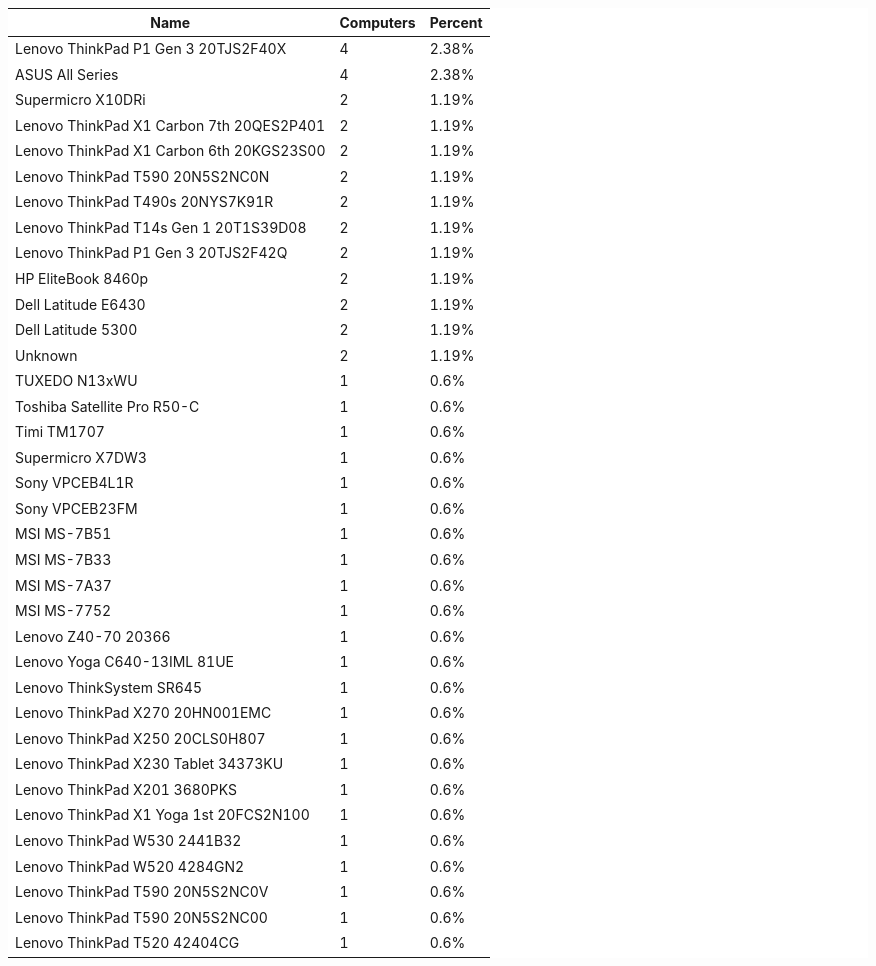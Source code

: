 
| Name                                     | Computers | Percent |
|------------------------------------------|-----------|---------|
| Lenovo ThinkPad P1 Gen 3 20TJS2F40X      | 4         | 2.38%   |
| ASUS All Series                          | 4         | 2.38%   |
| Supermicro X10DRi                        | 2         | 1.19%   |
| Lenovo ThinkPad X1 Carbon 7th 20QES2P401 | 2         | 1.19%   |
| Lenovo ThinkPad X1 Carbon 6th 20KGS23S00 | 2         | 1.19%   |
| Lenovo ThinkPad T590 20N5S2NC0N          | 2         | 1.19%   |
| Lenovo ThinkPad T490s 20NYS7K91R         | 2         | 1.19%   |
| Lenovo ThinkPad T14s Gen 1 20T1S39D08    | 2         | 1.19%   |
| Lenovo ThinkPad P1 Gen 3 20TJS2F42Q      | 2         | 1.19%   |
| HP EliteBook 8460p                       | 2         | 1.19%   |
| Dell Latitude E6430                      | 2         | 1.19%   |
| Dell Latitude 5300                       | 2         | 1.19%   |
| Unknown                                  | 2         | 1.19%   |
| TUXEDO N13xWU                            | 1         | 0.6%    |
| Toshiba Satellite Pro R50-C              | 1         | 0.6%    |
| Timi TM1707                              | 1         | 0.6%    |
| Supermicro X7DW3                         | 1         | 0.6%    |
| Sony VPCEB4L1R                           | 1         | 0.6%    |
| Sony VPCEB23FM                           | 1         | 0.6%    |
| MSI MS-7B51                              | 1         | 0.6%    |
| MSI MS-7B33                              | 1         | 0.6%    |
| MSI MS-7A37                              | 1         | 0.6%    |
| MSI MS-7752                              | 1         | 0.6%    |
| Lenovo Z40-70 20366                      | 1         | 0.6%    |
| Lenovo Yoga C640-13IML 81UE              | 1         | 0.6%    |
| Lenovo ThinkSystem SR645                 | 1         | 0.6%    |
| Lenovo ThinkPad X270 20HN001EMC          | 1         | 0.6%    |
| Lenovo ThinkPad X250 20CLS0H807          | 1         | 0.6%    |
| Lenovo ThinkPad X230 Tablet 34373KU      | 1         | 0.6%    |
| Lenovo ThinkPad X201 3680PKS             | 1         | 0.6%    |
| Lenovo ThinkPad X1 Yoga 1st 20FCS2N100   | 1         | 0.6%    |
| Lenovo ThinkPad W530 2441B32             | 1         | 0.6%    |
| Lenovo ThinkPad W520 4284GN2             | 1         | 0.6%    |
| Lenovo ThinkPad T590 20N5S2NC0V          | 1         | 0.6%    |
| Lenovo ThinkPad T590 20N5S2NC00          | 1         | 0.6%    |
| Lenovo ThinkPad T520 42404CG             | 1         | 0.6%    |